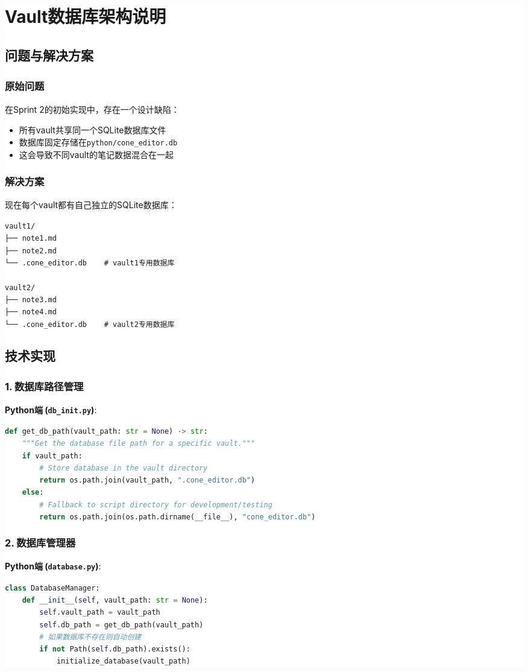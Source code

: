 # Vault数据库架构说明

## 问题与解决方案

### 原始问题
在Sprint 2的初始实现中，存在一个设计缺陷：
- 所有vault共享同一个SQLite数据库文件
- 数据库固定存储在`python/cone_editor.db`
- 这会导致不同vault的笔记数据混合在一起

### 解决方案
现在每个vault都有自己独立的SQLite数据库：

```
vault1/
├── note1.md
├── note2.md
└── .cone_editor.db    # vault1专用数据库

vault2/
├── note3.md
├── note4.md
└── .cone_editor.db    # vault2专用数据库
```

## 技术实现

### 1. 数据库路径管理

**Python端 (`db_init.py`)**:
```python
def get_db_path(vault_path: str = None) -> str:
    """Get the database file path for a specific vault."""
    if vault_path:
        # Store database in the vault directory
        return os.path.join(vault_path, ".cone_editor.db")
    else:
        # Fallback to script directory for development/testing
        return os.path.join(os.path.dirname(__file__), "cone_editor.db")
```

### 2. 数据库管理器

**Python端 (`database.py`)**:
```python
class DatabaseManager:
    def __init__(self, vault_path: str = None):
        self.vault_path = vault_path
        self.db_path = get_db_path(vault_path)
        # 如果数据库不存在则自动创建
        if not Path(self.db_path).exists():
            initialize_database(vault_path)
```
